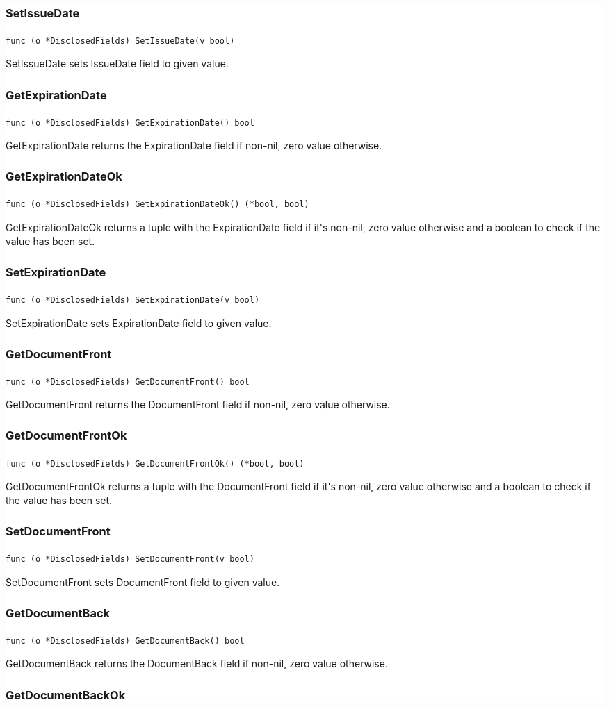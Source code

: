 ### SetIssueDate

`func (o *DisclosedFields) SetIssueDate(v bool)`

SetIssueDate sets IssueDate field to given value.


### GetExpirationDate

`func (o *DisclosedFields) GetExpirationDate() bool`

GetExpirationDate returns the ExpirationDate field if non-nil, zero value otherwise.

### GetExpirationDateOk

`func (o *DisclosedFields) GetExpirationDateOk() (*bool, bool)`

GetExpirationDateOk returns a tuple with the ExpirationDate field if it's non-nil, zero value otherwise
and a boolean to check if the value has been set.

### SetExpirationDate

`func (o *DisclosedFields) SetExpirationDate(v bool)`

SetExpirationDate sets ExpirationDate field to given value.


### GetDocumentFront

`func (o *DisclosedFields) GetDocumentFront() bool`

GetDocumentFront returns the DocumentFront field if non-nil, zero value otherwise.

### GetDocumentFrontOk

`func (o *DisclosedFields) GetDocumentFrontOk() (*bool, bool)`

GetDocumentFrontOk returns a tuple with the DocumentFront field if it's non-nil, zero value otherwise
and a boolean to check if the value has been set.

### SetDocumentFront

`func (o *DisclosedFields) SetDocumentFront(v bool)`

SetDocumentFront sets DocumentFront field to given value.


### GetDocumentBack

`func (o *DisclosedFields) GetDocumentBack() bool`

GetDocumentBack returns the DocumentBack field if non-nil, zero value otherwise.

### GetDocumentBackOk
